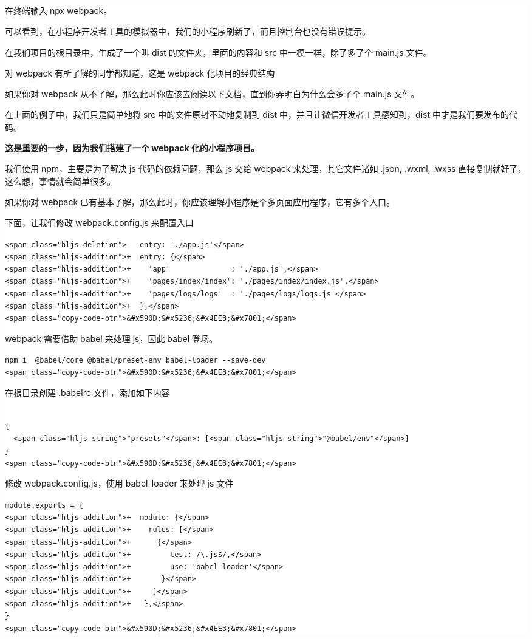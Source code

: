 在终端输入 npx webpack。

可以看到，在小程序开发者工具的模拟器中，我们的小程序刷新了，而且控制台也没有错误提示。

在我们项目的根目录中，生成了一个叫 dist 的文件夹，里面的内容和 src 中一模一样，除了多了个 main.js 文件。

对 webpack 有所了解的同学都知道，这是 webpack 化项目的经典结构

如果你对 webpack 从不了解，那么此时你应该去阅读以下文档，直到你弄明白为什么会多了个 main.js 文件。

在上面的例子中，我们只是简单地将 src 中的文件原封不动地复制到 dist 中，并且让微信开发者工具感知到，dist 中才是我们要发布的代码。

**这是重要的一步，因为我们搭建了一个 webpack 化的小程序项目。**

我们使用 npm，主要是为了解决 js 代码的依赖问题，那么 js 交给 webpack 来处理，其它文件诸如 .json, .wxml, .wxss 直接复制就好了，这么想，事情就会简单很多。

如果你对 webpack 已有基本了解，那么此时，你应该理解小程序是个多页面应用程序，它有多个入口。

下面，让我们修改 webpack.config.js 来配置入口

```
<span class="hljs-deletion">-  entry: './app.js'</span>
<span class="hljs-addition">+  entry: {</span>
<span class="hljs-addition">+    'app'              : './app.js',</span>
<span class="hljs-addition">+    'pages/index/index': './pages/index/index.js',</span>
<span class="hljs-addition">+    'pages/logs/logs'  : './pages/logs/logs.js'</span>
<span class="hljs-addition">+  },</span>
<span class="copy-code-btn">&#x590D;&#x5236;&#x4EE3;&#x7801;</span>
```

webpack 需要借助 babel 来处理 js，因此 babel 登场。

```
npm i  @babel/core @babel/preset-env babel-loader --save-dev
<span class="copy-code-btn">&#x590D;&#x5236;&#x4EE3;&#x7801;</span>
```

在根目录创建 .babelrc 文件，添加如下内容

```

{
  <span class="hljs-string">"presets"</span>: [<span class="hljs-string">"@babel/env"</span>]
}
<span class="copy-code-btn">&#x590D;&#x5236;&#x4EE3;&#x7801;</span>
```

修改 webpack.config.js，使用 babel-loader 来处理 js 文件

```
module.exports = {
<span class="hljs-addition">+  module: {</span>
<span class="hljs-addition">+    rules: [</span>
<span class="hljs-addition">+      {</span>
<span class="hljs-addition">+         test: /\.js$/,</span>
<span class="hljs-addition">+         use: 'babel-loader'</span>
<span class="hljs-addition">+       }</span>
<span class="hljs-addition">+     ]</span>
<span class="hljs-addition">+   },</span>
}
<span class="copy-code-btn">&#x590D;&#x5236;&#x4EE3;&#x7801;</span>
```
